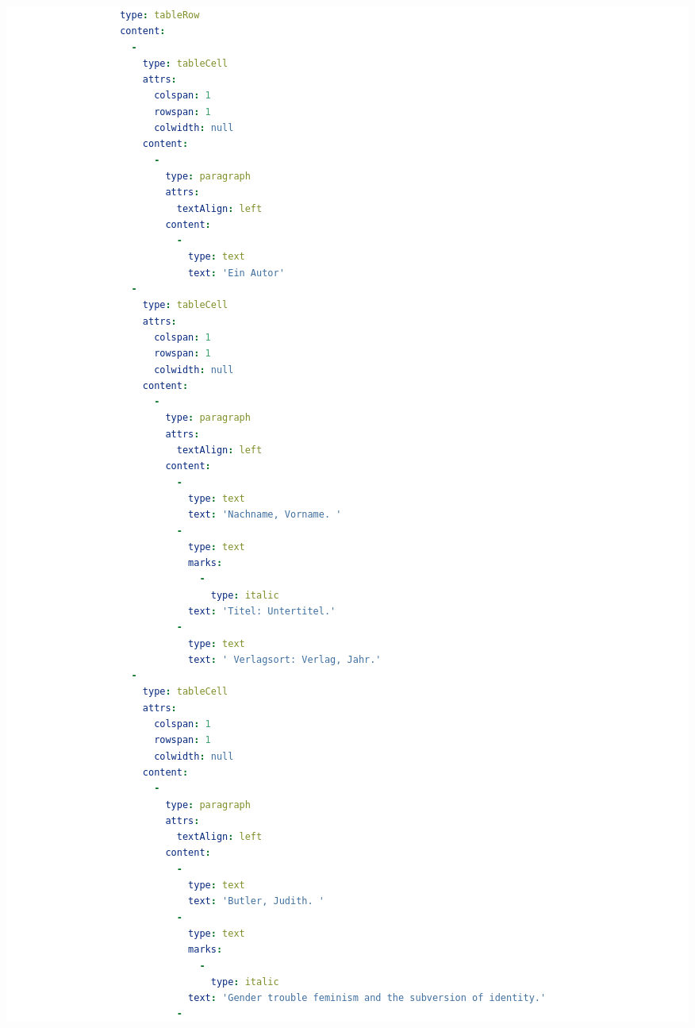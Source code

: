 ```yaml
                    type: tableRow
                    content:
                      -
                        type: tableCell
                        attrs:
                          colspan: 1
                          rowspan: 1
                          colwidth: null
                        content:
                          -
                            type: paragraph
                            attrs:
                              textAlign: left
                            content:
                              -
                                type: text
                                text: 'Ein Autor'
                      -
                        type: tableCell
                        attrs:
                          colspan: 1
                          rowspan: 1
                          colwidth: null
                        content:
                          -
                            type: paragraph
                            attrs:
                              textAlign: left
                            content:
                              -
                                type: text
                                text: 'Nachname, Vorname. '
                              -
                                type: text
                                marks:
                                  -
                                    type: italic
                                text: 'Titel: Untertitel.'
                              -
                                type: text
                                text: ' Verlagsort: Verlag, Jahr.'
                      -
                        type: tableCell
                        attrs:
                          colspan: 1
                          rowspan: 1
                          colwidth: null
                        content:
                          -
                            type: paragraph
                            attrs:
                              textAlign: left
                            content:
                              -
                                type: text
                                text: 'Butler, Judith. '
                              -
                                type: text
                                marks:
                                  -
                                    type: italic
                                text: 'Gender trouble feminism and the subversion of identity.'
                              -
```